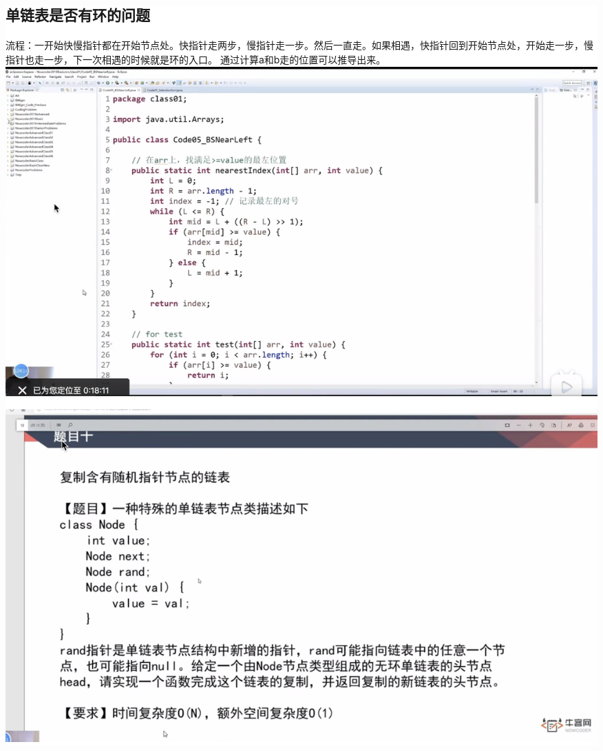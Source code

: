 ## 单链表是否有环的问题

流程：一开始快慢指针都在开始节点处。快指针走两步，慢指针走一步。然后一直走。如果相遇，快指针回到开始节点处，开始走一步，慢指针也走一步，下一次相遇的时候就是环的入口。
 通过计算a和b走的位置可以推导出来。
 ![image](%E5%93%88%E5%B8%8C%E5%87%BD%E6%95%B0%E3%80%81%E5%93%88%E5%B8%8C%E8%A1%A8.assets/142207642-041fc64c-815b-4c76-9b94-c4006bf3a1fc.png)


![image](%E5%93%88%E5%B8%8C%E5%87%BD%E6%95%B0%E3%80%81%E5%93%88%E5%B8%8C%E8%A1%A8.assets/142204359-3b6bd820-aa26-421d-8915-1c57cb0e0c44.png)

